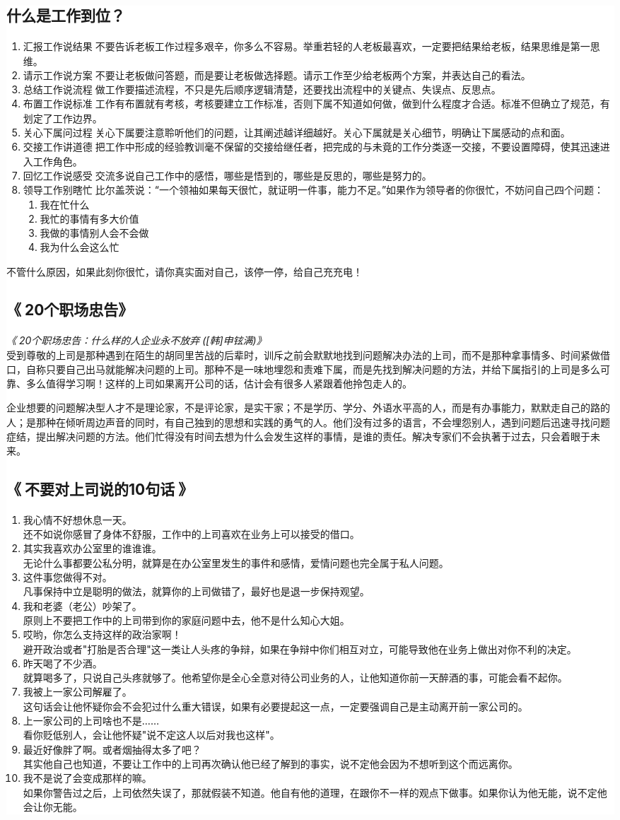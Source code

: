 ## 什么是工作到位？
1. 汇报工作说结果
不要告诉老板工作过程多艰辛，你多么不容易。举重若轻的人老板最喜欢，一定要把结果给老板，结果思维是第一思维。
2. 请示工作说方案
不要让老板做问答题，而是要让老板做选择题。请示工作至少给老板两个方案，并表达自己的看法。
3. 总结工作说流程
做工作要描述流程，不只是先后顺序逻辑清楚，还要找出流程中的关键点、失误点、反思点。
4. 布置工作说标准
工作有布置就有考核，考核要建立工作标准，否则下属不知道如何做，做到什么程度才合适。标准不但确立了规范，有划定了工作边界。
5. 关心下属问过程
关心下属要注意聆听他们的问题，让其阐述越详细越好。关心下属就是关心细节，明确让下属感动的点和面。
6. 交接工作讲道德
把工作中形成的经验教训毫不保留的交接给继任者，把完成的与未竟的工作分类逐一交接，不要设置障碍，使其迅速进入工作角色。
7. 回忆工作说感受
交流多说自己工作中的感悟，哪些是悟到的，哪些是反思的，哪些是努力的。
8. 领导工作别瞎忙
比尔盖茨说：“一个领袖如果每天很忙，就证明一件事，能力不足。”如果作为领导者的你很忙，不妨问自己四个问题：
    1. 我在忙什么
    2. 我忙的事情有多大价值
    3. 我做的事情别人会不会做
    4. 我为什么会这么忙


不管什么原因，如果此刻你很忙，请你真实面对自己，该停一停，给自己充充电！


## 《 20个职场忠告》
*《 20个职场忠告：什么样的人企业永不放弃 ([韩]申铉满)》*  
受到尊敬的上司是那种遇到在陌生的胡同里苦战的后辈时，训斥之前会默默地找到问题解决办法的上司，而不是那种拿事情多、时间紧做借口，自称只要自己出马就能解决问题的上司。那种不是一味地埋怨和责难下属，而是先找到解决问题的方法，并给下属指引的上司是多么可靠、多么值得学习啊！这样的上司如果离开公司的话，估计会有很多人紧跟着他拎包走人的。

企业想要的问题解决型人才不是理论家，不是评论家，是实干家；不是学历、学分、外语水平高的人，而是有办事能力，默默走自己的路的人；是那种在倾听周边声音的同时，有自己独到的思想和实践的勇气的人。他们没有过多的语言，不会埋怨别人，遇到问题后迅速寻找问题症结，提出解决问题的方法。他们忙得没有时间去想为什么会发生这样的事情，是谁的责任。解决专家们不会执著于过去，只会着眼于未来。

## 《 不要对上司说的10句话 》

1. 我心情不好想休息一天。  
还不如说你感冒了身体不舒服，工作中的上司喜欢在业务上可以接受的借口。
2. 其实我喜欢办公室里的谁谁谁。  
无论什么事都要公私分明，就算是在办公室里发生的事件和感情，爱情问题也完全属于私人问题。
3. 这件事您做得不对。  
凡事保持中立是聪明的做法，就算你的上司做错了，最好也是退一步保持观望。
4. 我和老婆（老公）吵架了。  
原则上不要把工作中的上司带到你的家庭问题中去，他不是什么知心大姐。
5. 哎哟，你怎么支持这样的政治家啊！  
避开政治或者"打胎是否合理"这一类让人头疼的争辩，如果在争辩中你们相互对立，可能导致他在业务上做出对你不利的决定。
6. 昨天喝了不少酒。  
就算喝多了，只说自己头疼就够了。他希望你是全心全意对待公司业务的人，让他知道你前一天醉酒的事，可能会看不起你。
7. 我被上一家公司解雇了。  
这句话会让他怀疑你会不会犯过什么重大错误，如果有必要提起这一点，一定要强调自己是主动离开前一家公司的。
8. 上一家公司的上司啥也不是……  
看你贬低别人，会让他怀疑"说不定这人以后对我也这样"。
9. 最近好像胖了啊。或者烟抽得太多了吧？  
其实他自己也知道，不要让工作中的上司再次确认他已经了解到的事实，说不定他会因为不想听到这个而远离你。
10. 我不是说了会变成那样的嘛。  
如果你警告过之后，上司依然失误了，那就假装不知道。他自有他的道理，在跟你不一样的观点下做事。如果你认为他无能，说不定他会让你无能。
